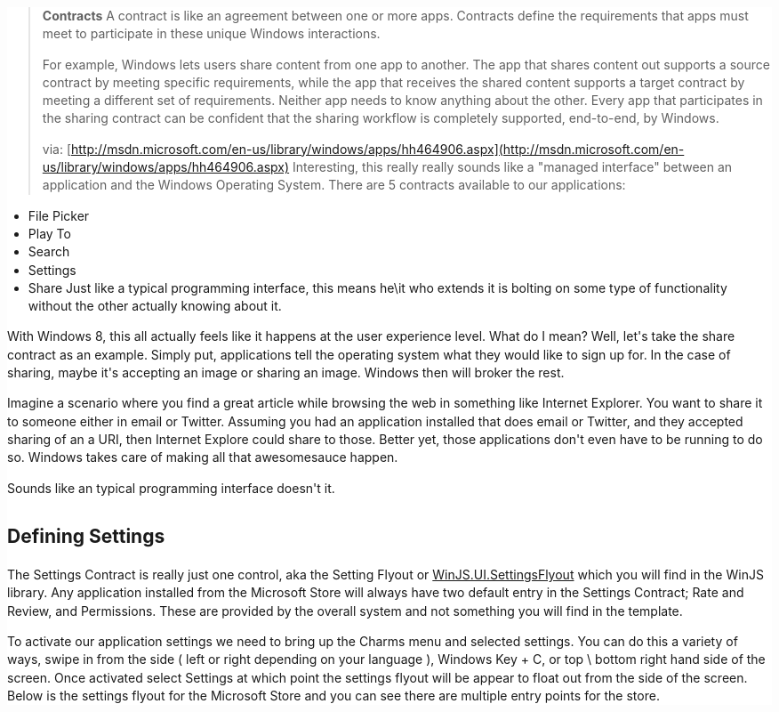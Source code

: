 > **Contracts** A contract is like an agreement between one or more apps. Contracts define the requirements that apps must meet to participate in these unique Windows interactions.
> 
> 
> For example, Windows lets users share content from one app to another. The app that shares content out supports a source contract by meeting specific requirements, while the app that receives the shared content supports a target contract by meeting a different set of requirements. Neither app needs to know anything about the other. Every app that participates in the sharing contract can be confident that the sharing workflow is completely supported, end-to-end, by Windows.
> 
> 
> via: [http://msdn.microsoft.com/en-us/library/windows/apps/hh464906.aspx](http://msdn.microsoft.com/en-us/library/windows/apps/hh464906.aspx)
Interesting, this really really sounds like a "managed interface" between an application and the Windows Operating System. There are 5 contracts available to our applications:

*   File Picker
*   Play To
*   Search
*   Settings
*   Share
Just like a typical programming interface, this means he\it who extends it is bolting on some type of functionality without the other actually knowing about it.

With Windows 8, this all actually feels like it happens at the user experience level. What do I mean? Well, let's take the share contract as an example.  Simply put, applications tell the operating system what they would like to sign up for. In the case of sharing, maybe it's accepting an image or sharing an image. Windows then will broker the rest.

Imagine a scenario where you find a great article while browsing the web in something like Internet Explorer. You want to share it to someone either in email or Twitter. Assuming you had an application installed that does email or Twitter, and they accepted sharing of an a URI, then Internet Explore could share to those. Better yet, those applications don't even have to be running to do so. Windows takes care of making all that awesomesauce happen.

Sounds like an typical programming interface doesn't it.

## Defining Settings

The Settings Contract is really just one control, aka the Setting Flyout or [WinJS.UI.SettingsFlyout](http://msdn.microsoft.com/en-us/library/windows/apps/Hh701253.aspx) which you will find in the WinJS library. Any application installed from the Microsoft Store will always have two default entry in the Settings Contract; Rate and Review, and Permissions. These are provided by the overall system and not something you will find in the template.

To activate our application settings we need to bring up the Charms menu and selected settings. You can do this a variety of ways, swipe in from the side ( left or right depending on your language ), Windows Key + C, or top \ bottom right hand side of the screen. Once activated select Settings at which point the settings flyout will be appear to float out from the side of the screen. Below is the settings flyout for the Microsoft Store and you can see there are multiple entry points for the store.
